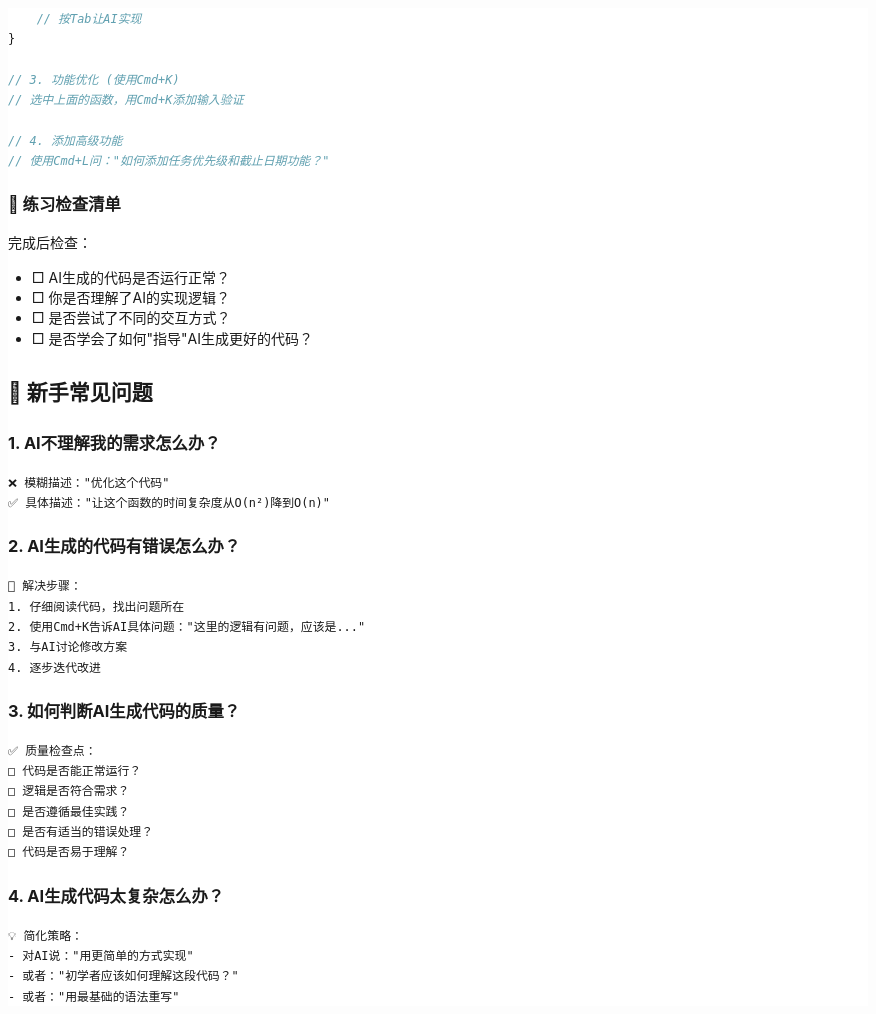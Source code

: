 ```javascript
    // 按Tab让AI实现
}

// 3. 功能优化 (使用Cmd+K)
// 选中上面的函数，用Cmd+K添加输入验证

// 4. 添加高级功能
// 使用Cmd+L问："如何添加任务优先级和截止日期功能？"
```

### 📝 练习检查清单
完成后检查：
- □ AI生成的代码是否运行正常？
- □ 你是否理解了AI的实现逻辑？
- □ 是否尝试了不同的交互方式？
- □ 是否学会了如何"指导"AI生成更好的代码？

## 🚨 新手常见问题

### 1. **AI不理解我的需求怎么办？**
```
❌ 模糊描述："优化这个代码"
✅ 具体描述："让这个函数的时间复杂度从O(n²)降到O(n)"
```

### 2. **AI生成的代码有错误怎么办？**
```
🔧 解决步骤：
1. 仔细阅读代码，找出问题所在
2. 使用Cmd+K告诉AI具体问题："这里的逻辑有问题，应该是..."
3. 与AI讨论修改方案
4. 逐步迭代改进
```

### 3. **如何判断AI生成代码的质量？**
```
✅ 质量检查点：
□ 代码是否能正常运行？
□ 逻辑是否符合需求？
□ 是否遵循最佳实践？
□ 是否有适当的错误处理？
□ 代码是否易于理解？
```

### 4. **AI生成代码太复杂怎么办？**
```
💡 简化策略：
- 对AI说："用更简单的方式实现"
- 或者："初学者应该如何理解这段代码？"
- 或者："用最基础的语法重写"
```
